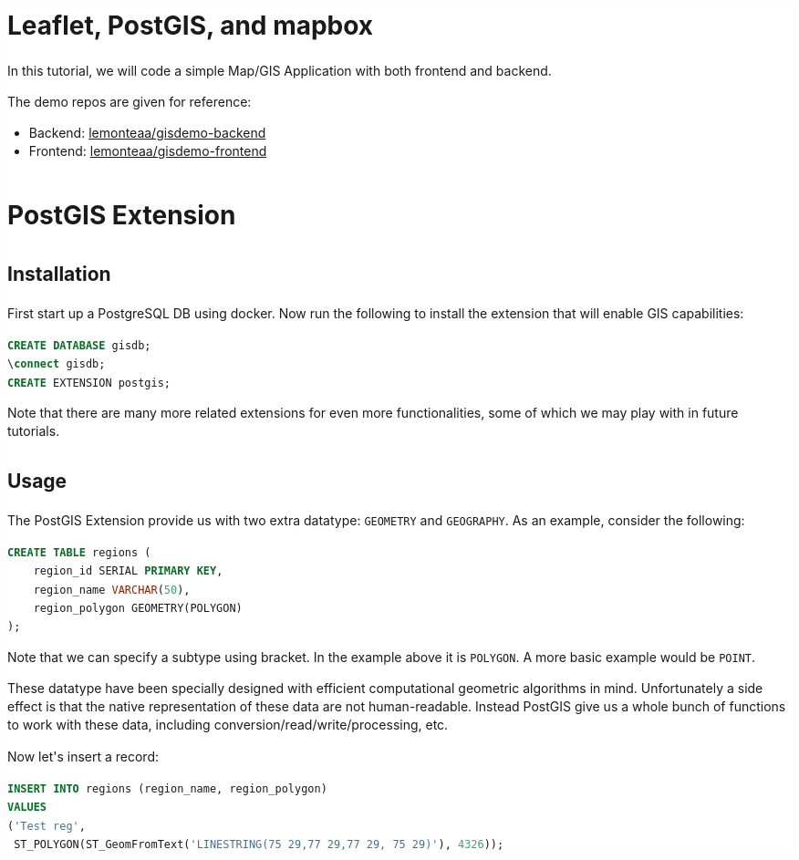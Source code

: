 # Leaflet, PostGIS, and mapbox

In this tutorial, we will code a simple Map/GIS Application with both frontend and backend.

The demo repos are given for reference:

- Backend: [lemonteaa/gisdemo-backend](https://github.com/lemonteaa/gisdemo-backend)
- Frontend: [lemonteaa/gisdemo-frontend](https://github.com/lemonteaa/gisdemo-frontend)

# PostGIS Extension

## Installation

First start up a PostgreSQL DB using docker. Now run the following to install the extension that will enable GIS capabilities:

```sql
CREATE DATABASE gisdb;
\connect gisdb;
CREATE EXTENSION postgis;
```

Note that there are many more related extensions for even more functionalities, some of which we may play with in future tutorials.

## Usage

The PostGIS Extension provide us with two extra datatype: `GEOMETRY` and `GEOGRAPHY`. As an example, consider the following:

```sql
CREATE TABLE regions (
    region_id SERIAL PRIMARY KEY,
    region_name VARCHAR(50),
    region_polygon GEOMETRY(POLYGON)
);
```

Note that we can specify a subtype using bracket. In the example above it is `POLYGON`. A more basic example would be `POINT`.

These datatype have been specially designed with efficient computational geometric algorithms in mind. Unfortunately a side effect is that the native representation of these data are not human-readable. Instead PostGIS give us a whole bunch of functions to work with these data, including conversion/read/write/processing, etc.

Now let's insert a record:

```sql
INSERT INTO regions (region_name, region_polygon) 
VALUES 
('Test reg', 
 ST_POLYGON(ST_GeomFromText('LINESTRING(75 29,77 29,77 29, 75 29)'), 4326));
```
